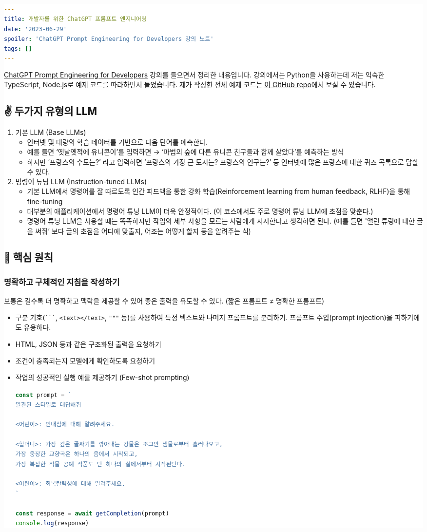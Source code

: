 ```yaml
---
title: 개발자를 위한 ChatGPT 프롬프트 엔지니어링
date: '2023-06-29'
spoiler: 'ChatGPT Prompt Engineering for Developers 강의 노트'
tags: []
---
```


[ChatGPT Prompt Engineering for Developers](https://www.deeplearning.ai/short-courses/chatgpt-prompt-engineering-for-developers) 강의를 들으면서 정리한 내용입니다. 강의에서는 Python을 사용하는데 저는 익숙한 TypeScript, Node.js로 예제 코드를 따라하면서 들었습니다. 제가 작성한 전체 예제 코드는 [이 GitHub repo](https://github.com/hewonjeong/prompt-engineering)에서 보실 수 있습니다.

## ✌️ 두가지 유형의 LLM

1. 기본 LLM (Base LLMs)
   - 인터넷 및 대량의 학습 데이터를 기반으로 다음 단어를 예측한다.
   - 예를 들면 ‘옛날옛적에 유니콘이’를 입력하면 → ‘마법의 숲에 다른 유니콘 친구들과 함께 살았다’를 예측하는 방식
   - 하지만 ‘프랑스의 수도는?’ 라고 입력하면 ‘프랑스의 가장 큰 도시는? 프랑스의 인구는?’ 등 인터넷에 많은 프랑스에 대한 퀴즈 목록으로 답할 수 있다.
2. 명령어 튜닝 LLM (Instruction-tuned LLMs)
   - 기본 LLM에서 명령어를 잘 따르도록 인간 피드백을 통한 강화 학습(Reinforcement learning from human feedback, RLHF)을 통해 fine-tuning
   - 대부분의 애플리케이션에서 명령어 튜닝 LLM이 더욱 안정적이다. (이 코스에서도 주로 명령어 튜닝 LLM에 초점을 맞춘다.)
   - 명령어 튜닝 LLM을 사용할 때는 똑똑하지만 작업의 세부 사항을 모르는 사람에게 지시한다고 생각하면 된다. (예를 들면 '앨런 튜링에 대한 글을 써줘’ 보다 글의 초점을 어디에 맞출지, 어조는 어떻게 할지 등을 알려주는 식)

## 💎 핵심 원칙

### 명확하고 구체적인 지침을 작성하기

보통은 길수록 더 명확하고 맥락을 제공할 수 있어 좋은 출력을 유도할 수 있다. (짧은 프롬프트 ≠ 명확한 프롬프트)

- 구분 기호(` ``` `, `<text></text>`, `"""` 등)를 사용하여 특정 텍스트와 나머지 프롬프트를 분리하기. 프롬프트 주입(prompt injection)을 피하기에도 유용하다.
- HTML, JSON 등과 같은 구조화된 출력을 요청하기
- 조건이 충족되는지 모델에게 확인하도록 요청하기
- 작업의 성공적인 실행 예를 제공하기 (Few-shot prompting)

  ```ts
  const prompt = `
  일관된 스타일로 대답해줘
  
  <어린이>: 인내심에 대해 알려주세요.
  
  <할머니>: 가장 깊은 골짜기를 깎아내는 강물은 조그만 샘물로부터 흘러나오고,
  가장 웅장한 교향곡은 하나의 음에서 시작되고,
  가장 복잡한 직물 공예 작품도 단 하나의 실에서부터 시작된단다.
  
  <어린이>: 회복탄력성에 대해 알려주세요.
  `

  const response = await getCompletion(prompt)
  console.log(response)
  ```
